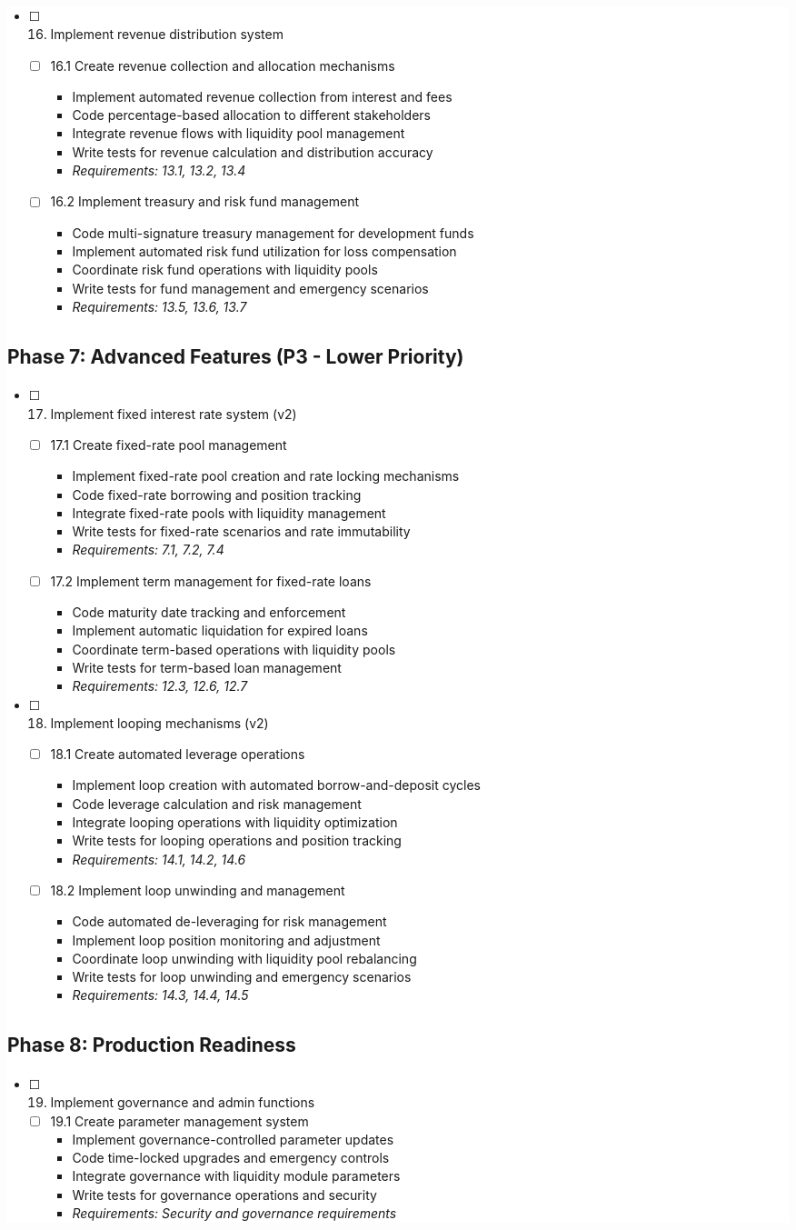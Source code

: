- [ ] 16. Implement revenue distribution system
  - [ ] 16.1 Create revenue collection and allocation mechanisms
    - Implement automated revenue collection from interest and fees
    - Code percentage-based allocation to different stakeholders
    - Integrate revenue flows with liquidity pool management
    - Write tests for revenue calculation and distribution accuracy
    - _Requirements: 13.1, 13.2, 13.4_

  - [ ] 16.2 Implement treasury and risk fund management
    - Code multi-signature treasury management for development funds
    - Implement automated risk fund utilization for loss compensation
    - Coordinate risk fund operations with liquidity pools
    - Write tests for fund management and emergency scenarios
    - _Requirements: 13.5, 13.6, 13.7_

## Phase 7: Advanced Features (P3 - Lower Priority)

- [ ] 17. Implement fixed interest rate system (v2)
  - [ ] 17.1 Create fixed-rate pool management
    - Implement fixed-rate pool creation and rate locking mechanisms
    - Code fixed-rate borrowing and position tracking
    - Integrate fixed-rate pools with liquidity management
    - Write tests for fixed-rate scenarios and rate immutability
    - _Requirements: 7.1, 7.2, 7.4_

  - [ ] 17.2 Implement term management for fixed-rate loans
    - Code maturity date tracking and enforcement
    - Implement automatic liquidation for expired loans
    - Coordinate term-based operations with liquidity pools
    - Write tests for term-based loan management
    - _Requirements: 12.3, 12.6, 12.7_

- [ ] 18. Implement looping mechanisms (v2)
  - [ ] 18.1 Create automated leverage operations
    - Implement loop creation with automated borrow-and-deposit cycles
    - Code leverage calculation and risk management
    - Integrate looping operations with liquidity optimization
    - Write tests for looping operations and position tracking
    - _Requirements: 14.1, 14.2, 14.6_

  - [ ] 18.2 Implement loop unwinding and management
    - Code automated de-leveraging for risk management
    - Implement loop position monitoring and adjustment
    - Coordinate loop unwinding with liquidity pool rebalancing
    - Write tests for loop unwinding and emergency scenarios
    - _Requirements: 14.3, 14.4, 14.5_

## Phase 8: Production Readiness

- [ ] 19. Implement governance and admin functions
  - [ ] 19.1 Create parameter management system
    - Implement governance-controlled parameter updates
    - Code time-locked upgrades and emergency controls
    - Integrate governance with liquidity module parameters
    - Write tests for governance operations and security
    - _Requirements: Security and governance requirements_

